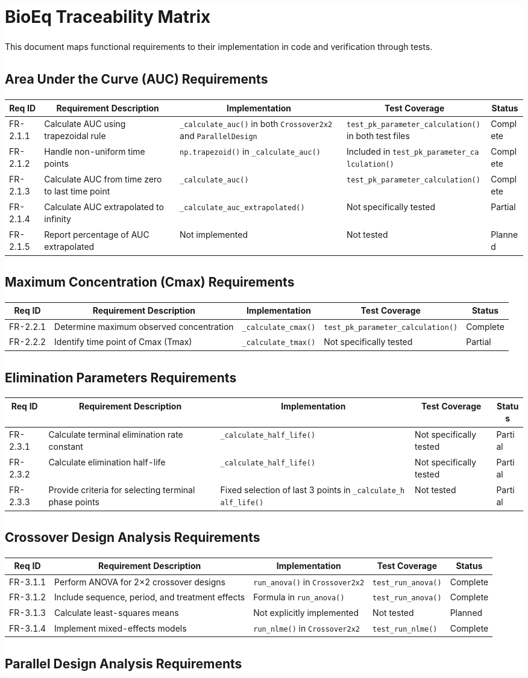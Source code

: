 # BioEq Traceability Matrix

This document maps functional requirements to their implementation in code and verification through tests.

## Area Under the Curve (AUC) Requirements

| Req ID | Requirement Description | Implementation | Test Coverage | Status |
|--------|-------------------------|----------------|--------------|--------|
| FR-2.1.1 | Calculate AUC using trapezoidal rule | `_calculate_auc()` in both `Crossover2x2` and `ParallelDesign` | `test_pk_parameter_calculation()` in both test files | Complete |
| FR-2.1.2 | Handle non-uniform time points | `np.trapezoid()` in `_calculate_auc()` | Included in `test_pk_parameter_calculation()` | Complete |
| FR-2.1.3 | Calculate AUC from time zero to last time point | `_calculate_auc()` | `test_pk_parameter_calculation()` | Complete |
| FR-2.1.4 | Calculate AUC extrapolated to infinity | `_calculate_auc_extrapolated()` | Not specifically tested | Partial |
| FR-2.1.5 | Report percentage of AUC extrapolated | Not implemented | Not tested | Planned |

## Maximum Concentration (Cmax) Requirements

| Req ID | Requirement Description | Implementation | Test Coverage | Status |
|--------|-------------------------|----------------|--------------|--------|
| FR-2.2.1 | Determine maximum observed concentration | `_calculate_cmax()` | `test_pk_parameter_calculation()` | Complete |
| FR-2.2.2 | Identify time point of Cmax (Tmax) | `_calculate_tmax()` | Not specifically tested | Partial |

## Elimination Parameters Requirements

| Req ID | Requirement Description | Implementation | Test Coverage | Status |
|--------|-------------------------|----------------|--------------|--------|
| FR-2.3.1 | Calculate terminal elimination rate constant | `_calculate_half_life()` | Not specifically tested | Partial |
| FR-2.3.2 | Calculate elimination half-life | `_calculate_half_life()` | Not specifically tested | Partial |
| FR-2.3.3 | Provide criteria for selecting terminal phase points | Fixed selection of last 3 points in `_calculate_half_life()` | Not tested | Partial |

## Crossover Design Analysis Requirements

| Req ID | Requirement Description | Implementation | Test Coverage | Status |
|--------|-------------------------|----------------|--------------|--------|
| FR-3.1.1 | Perform ANOVA for 2×2 crossover designs | `run_anova()` in `Crossover2x2` | `test_run_anova()` | Complete |
| FR-3.1.2 | Include sequence, period, and treatment effects | Formula in `run_anova()` | `test_run_anova()` | Complete |
| FR-3.1.3 | Calculate least-squares means | Not explicitly implemented | Not tested | Planned |
| FR-3.1.4 | Implement mixed-effects models | `run_nlme()` in `Crossover2x2` | `test_run_nlme()` | Complete |

## Parallel Design Analysis Requirements
